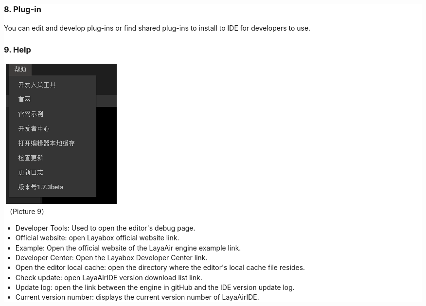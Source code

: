 
### 8. Plug-in

You can edit and develop plug-ins or find shared plug-ins to install to IDE for developers to use.

### 9. Help

​  ![blob.png](img/9.png)<br/>
​        	（Picture 9）

- Developer Tools: Used to open the editor's debug page.
- Official website: open Layabox official website link.
- Example: Open the official website of the LayaAir engine example link.
- Developer Center: Open the Layabox Developer Center link.
- Open the editor local cache: open the directory where the editor's local cache file resides.
- Check update: open LayaAirIDE version download list link.
- Update log: open the link between the engine in gitHub and the IDE version update log.
- Current version number: displays the current version number of LayaAirIDE.

